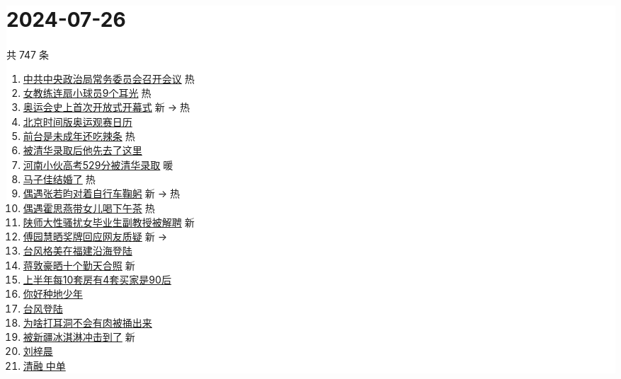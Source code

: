 # 2024-07-26

共 747 条




1. [中共中央政治局常务委员会召开会议](https://s.weibo.com//weibo?q=%23%E4%B8%AD%E5%85%B1%E4%B8%AD%E5%A4%AE%E6%94%BF%E6%B2%BB%E5%B1%80%E5%B8%B8%E5%8A%A1%E5%A7%94%E5%91%98%E4%BC%9A%E5%8F%AC%E5%BC%80%E4%BC%9A%E8%AE%AE%23&Refer=new_time)
   热
1. [女教练连扇小球员9个耳光](https://s.weibo.com//weibo?q=%23%E5%A5%B3%E6%95%99%E7%BB%83%E8%BF%9E%E6%89%87%E5%B0%8F%E7%90%83%E5%91%989%E4%B8%AA%E8%80%B3%E5%85%89%23&t=31&band_rank=1&Refer=top)
   热
1. [奥运会史上首次开放式开幕式](https://s.weibo.com//weibo?q=%23%E5%A5%A5%E8%BF%90%E4%BC%9A%E5%8F%B2%E4%B8%8A%E9%A6%96%E6%AC%A1%E5%BC%80%E6%94%BE%E5%BC%8F%E5%BC%80%E5%B9%95%E5%BC%8F%23&t=31&band_rank=2&Refer=top)
   新 -> 热
1. [北京时间版奥运观赛日历](https://s.weibo.com//weibo?q=%23%E5%8C%97%E4%BA%AC%E6%97%B6%E9%97%B4%E7%89%88%E5%A5%A5%E8%BF%90%E8%A7%82%E8%B5%9B%E6%97%A5%E5%8E%86%23&t=31&band_rank=3&Refer=top)
1. [前台是未成年还吃辣条](https://s.weibo.com//weibo?q=%E5%89%8D%E5%8F%B0%E6%98%AF%E6%9C%AA%E6%88%90%E5%B9%B4%E8%BF%98%E5%90%83%E8%BE%A3%E6%9D%A1&t=31&band_rank=4&Refer=top)
   热
1. [被清华录取后他先去了这里](https://s.weibo.com//weibo?q=%23%E8%A2%AB%E6%B8%85%E5%8D%8E%E5%BD%95%E5%8F%96%E5%90%8E%E4%BB%96%E5%85%88%E5%8E%BB%E4%BA%86%E8%BF%99%E9%87%8C%23&t=31&band_rank=5&Refer=top)
1. [河南小伙高考529分被清华录取](https://s.weibo.com//weibo?q=%23%E6%B2%B3%E5%8D%97%E5%B0%8F%E4%BC%99%E9%AB%98%E8%80%83529%E5%88%86%E8%A2%AB%E6%B8%85%E5%8D%8E%E5%BD%95%E5%8F%96%23&t=31&band_rank=6&Refer=top)
   暖
1. [马子佳结婚了](https://s.weibo.com//weibo?q=%23%E9%A9%AC%E5%AD%90%E4%BD%B3%E7%BB%93%E5%A9%9A%E4%BA%86%23&t=31&band_rank=7&Refer=top)
   热
1. [偶遇张若昀对着自行车鞠躬](https://s.weibo.com//weibo?q=%E5%81%B6%E9%81%87%E5%BC%A0%E8%8B%A5%E6%98%80%E5%AF%B9%E7%9D%80%E8%87%AA%E8%A1%8C%E8%BD%A6%E9%9E%A0%E8%BA%AC&t=31&band_rank=8&Refer=top)
   新 -> 热
1. [偶遇霍思燕带女儿喝下午茶](https://s.weibo.com//weibo?q=%23%E5%81%B6%E9%81%87%E9%9C%8D%E6%80%9D%E7%87%95%E5%B8%A6%E5%A5%B3%E5%84%BF%E5%96%9D%E4%B8%8B%E5%8D%88%E8%8C%B6%23&t=31&band_rank=9&Refer=top)
   热
1. [陕师大性骚扰女毕业生副教授被解聘](https://s.weibo.com//weibo?q=%23%E9%99%95%E5%B8%88%E5%A4%A7%E6%80%A7%E9%AA%9A%E6%89%B0%E5%A5%B3%E6%AF%95%E4%B8%9A%E7%94%9F%E5%89%AF%E6%95%99%E6%8E%88%E8%A2%AB%E8%A7%A3%E8%81%98%23&t=31&band_rank=10&Refer=top)
   新
1. [傅园慧晒奖牌回应网友质疑](https://s.weibo.com//weibo?q=%23%E5%82%85%E5%9B%AD%E6%85%A7%E6%99%92%E5%A5%96%E7%89%8C%E5%9B%9E%E5%BA%94%E7%BD%91%E5%8F%8B%E8%B4%A8%E7%96%91%23&t=31&band_rank=11&Refer=top)
   新 ->
1. [台风格美在福建沿海登陆](https://s.weibo.com//weibo?q=%23%E5%8F%B0%E9%A3%8E%E6%A0%BC%E7%BE%8E%E5%9C%A8%E7%A6%8F%E5%BB%BA%E6%B2%BF%E6%B5%B7%E7%99%BB%E9%99%86%23&t=31&band_rank=12&Refer=top)
1. [蒋敦豪晒十个勤天合照](https://s.weibo.com//weibo?q=%23%E8%92%8B%E6%95%A6%E8%B1%AA%E6%99%92%E5%8D%81%E4%B8%AA%E5%8B%A4%E5%A4%A9%E5%90%88%E7%85%A7%23&t=31&band_rank=13&Refer=top)
   新
1. [上半年每10套房有4套买家是90后](https://s.weibo.com//weibo?q=%23%E4%B8%8A%E5%8D%8A%E5%B9%B4%E6%AF%8F10%E5%A5%97%E6%88%BF%E6%9C%894%E5%A5%97%E4%B9%B0%E5%AE%B6%E6%98%AF90%E5%90%8E%23&t=31&band_rank=14&Refer=top)
1. [你好种地少年](https://s.weibo.com//weibo?q=%23%E4%BD%A0%E5%A5%BD%E7%A7%8D%E5%9C%B0%E5%B0%91%E5%B9%B4%23&t=31&band_rank=15&Refer=top)
1. [台风登陆](https://s.weibo.com//weibo?q=%E5%8F%B0%E9%A3%8E%E7%99%BB%E9%99%86&t=31&band_rank=16&Refer=top)
1. [为啥打耳洞不会有肉被捅出来](https://s.weibo.com//weibo?q=%23%E4%B8%BA%E5%95%A5%E6%89%93%E8%80%B3%E6%B4%9E%E4%B8%8D%E4%BC%9A%E6%9C%89%E8%82%89%E8%A2%AB%E6%8D%85%E5%87%BA%E6%9D%A5%23&t=31&band_rank=17&Refer=top)
1. [被新疆冰淇淋冲击到了](https://s.weibo.com//weibo?q=%23%E8%A2%AB%E6%96%B0%E7%96%86%E5%86%B0%E6%B7%87%E6%B7%8B%E5%86%B2%E5%87%BB%E5%88%B0%E4%BA%86%23&t=31&band_rank=18&Refer=top)
   新
1. [刘梓晨](https://s.weibo.com//weibo?q=%E5%88%98%E6%A2%93%E6%99%A8&t=31&band_rank=19&Refer=top)
1. [清融 中单](https://s.weibo.com//weibo?q=%E6%B8%85%E8%9E%8D%20%E4%B8%AD%E5%8D%95&t=31&band_rank=20&Refer=top)